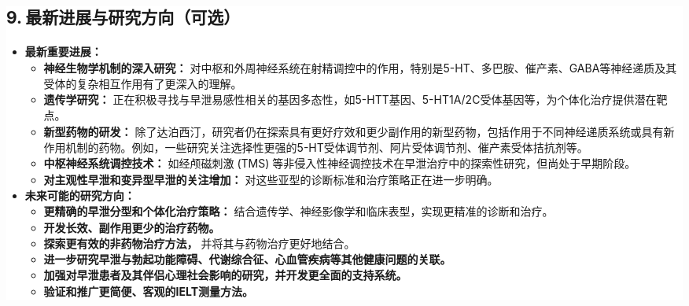 ## 9. 最新进展与研究方向（可选）

* **最新重要进展：**
    * **神经生物学机制的深入研究：** 对中枢和外周神经系统在射精调控中的作用，特别是5-HT、多巴胺、催产素、GABA等神经递质及其受体的复杂相互作用有了更深入的理解。
    * **遗传学研究：** 正在积极寻找与早泄易感性相关的基因多态性，如5-HTT基因、5-HT1A/2C受体基因等，为个体化治疗提供潜在靶点。
    * **新型药物的研发：** 除了达泊西汀，研究者仍在探索具有更好疗效和更少副作用的新型药物，包括作用于不同神经递质系统或具有新作用机制的药物。例如，一些研究关注选择性更强的5-HT受体调节剂、阿片受体调节剂、催产素受体拮抗剂等。
    * **中枢神经系统调控技术：** 如经颅磁刺激 (TMS) 等非侵入性神经调控技术在早泄治疗中的探索性研究，但尚处于早期阶段。
    * **对主观性早泄和变异型早泄的关注增加：** 对这些亚型的诊断标准和治疗策略正在进一步明确。
* **未来可能的研究方向：**
    * **更精确的早泄分型和个体化治疗策略：** 结合遗传学、神经影像学和临床表型，实现更精准的诊断和治疗。
    * **开发长效、副作用更少的治疗药物。**
    * **探索更有效的非药物治疗方法，** 并将其与药物治疗更好地结合。
    * **进一步研究早泄与勃起功能障碍、代谢综合征、心血管疾病等其他健康问题的关联。**
    * **加强对早泄患者及其伴侣心理社会影响的研究，并开发更全面的支持系统。**
    * **验证和推广更简便、客观的IELT测量方法。**

